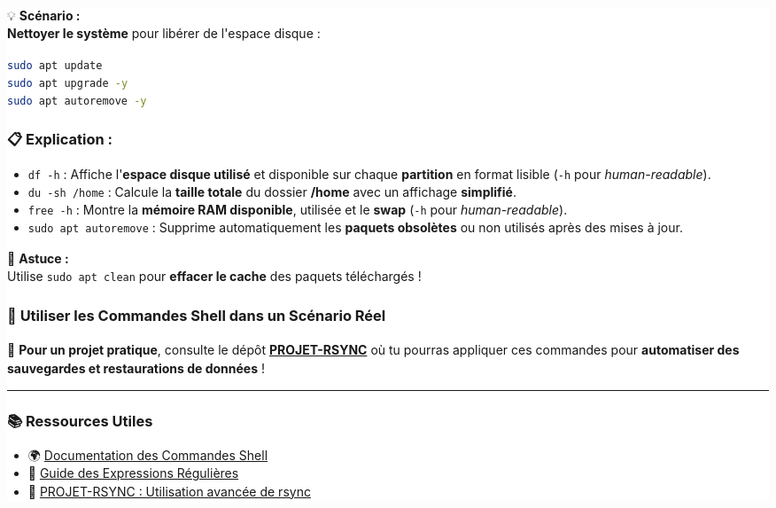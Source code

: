 
💡 **Scénario :**  
**Nettoyer le système** pour libérer de l'espace disque :  

```bash
sudo apt update
sudo apt upgrade -y
sudo apt autoremove -y
```

### 📋 **Explication :**

- `df -h` : Affiche l'**espace disque utilisé** et disponible sur chaque **partition** en format lisible (`-h` pour *human-readable*).
- `du -sh /home` : Calcule la **taille totale** du dossier **/home** avec un affichage **simplifié**.
- `free -h` : Montre la **mémoire RAM disponible**, utilisée et le **swap** (`-h` pour *human-readable*).
- `sudo apt autoremove` : Supprime automatiquement les **paquets obsolètes** ou non utilisés après des mises à jour.

🧠 **Astuce :**  
Utilise `sudo apt clean` pour **effacer le cache** des paquets téléchargés !


### 🧪 **Utiliser les Commandes Shell dans un Scénario Réel**

🎲 **Pour un projet pratique**, consulte le dépôt **[PROJET-RSYNC](https://github.com/cyber-dyper/PROJET-RSYNC)** où tu pourras appliquer ces commandes pour **automatiser des sauvegardes et restaurations de données** !

---

### 📚 **Ressources Utiles**

- 🌍 [Documentation des Commandes Shell](https://doc.ubuntu-fr.org/commande_shell)  
- 📄 [Guide des Expressions Régulières](https://wiki.ubuntu.com/kmezhoud/Bioinformatics?action=AttachFile&do=get&target=Shell-Regex.pdf)  
- 📁 [PROJET-RSYNC : Utilisation avancée de rsync](https://github.com/cyber-dyper/PROJET-RSYNC)  




